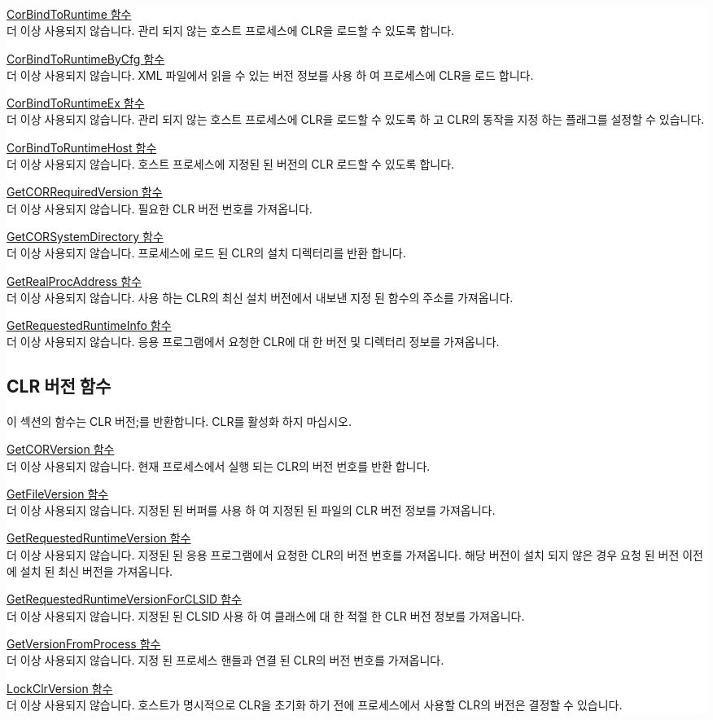  [CorBindToRuntime 함수](../../../../docs/framework/unmanaged-api/hosting/corbindtoruntime-function.md)  
 더 이상 사용되지 않습니다. 관리 되지 않는 호스트 프로세스에 CLR을 로드할 수 있도록 합니다.  
  
 [CorBindToRuntimeByCfg 함수](../../../../docs/framework/unmanaged-api/hosting/corbindtoruntimebycfg-function.md)  
 더 이상 사용되지 않습니다. XML 파일에서 읽을 수 있는 버전 정보를 사용 하 여 프로세스에 CLR을 로드 합니다.  
  
 [CorBindToRuntimeEx 함수](../../../../docs/framework/unmanaged-api/hosting/corbindtoruntimeex-function.md)  
 더 이상 사용되지 않습니다. 관리 되지 않는 호스트 프로세스에 CLR을 로드할 수 있도록 하 고 CLR의 동작을 지정 하는 플래그를 설정할 수 있습니다.  
  
 [CorBindToRuntimeHost 함수](../../../../docs/framework/unmanaged-api/hosting/corbindtoruntimehost-function.md)  
 더 이상 사용되지 않습니다. 호스트 프로세스에 지정된 된 버전의 CLR 로드할 수 있도록 합니다.  
  
 [GetCORRequiredVersion 함수](../../../../docs/framework/unmanaged-api/hosting/getcorrequiredversion-function.md)  
 더 이상 사용되지 않습니다. 필요한 CLR 버전 번호를 가져옵니다.  
  
 [GetCORSystemDirectory 함수](../../../../docs/framework/unmanaged-api/hosting/getcorsystemdirectory-function.md)  
 더 이상 사용되지 않습니다. 프로세스에 로드 된 CLR의 설치 디렉터리를 반환 합니다.  
  
 [GetRealProcAddress 함수](../../../../docs/framework/unmanaged-api/hosting/getrealprocaddress-function.md)  
 더 이상 사용되지 않습니다. 사용 하는 CLR의 최신 설치 버전에서 내보낸 지정 된 함수의 주소를 가져옵니다.  
  
 [GetRequestedRuntimeInfo 함수](../../../../docs/framework/unmanaged-api/hosting/getrequestedruntimeinfo-function.md)  
 더 이상 사용되지 않습니다. 응용 프로그램에서 요청한 CLR에 대 한 버전 및 디렉터리 정보를 가져옵니다.  
  
## <a name="clr-version-functions"></a>CLR 버전 함수  
 이 섹션의 함수는 CLR 버전;를 반환합니다. CLR를 활성화 하지 마십시오.  
  
 [GetCORVersion 함수](../../../../docs/framework/unmanaged-api/hosting/getcorversion-function.md)  
 더 이상 사용되지 않습니다. 현재 프로세스에서 실행 되는 CLR의 버전 번호를 반환 합니다.  
  
 [GetFileVersion 함수](../../../../docs/framework/unmanaged-api/hosting/getfileversion-function.md)  
 더 이상 사용되지 않습니다. 지정된 된 버퍼를 사용 하 여 지정된 된 파일의 CLR 버전 정보를 가져옵니다.  
  
 [GetRequestedRuntimeVersion 함수](../../../../docs/framework/unmanaged-api/hosting/getrequestedruntimeversion-function.md)  
 더 이상 사용되지 않습니다. 지정된 된 응용 프로그램에서 요청한 CLR의 버전 번호를 가져옵니다. 해당 버전이 설치 되지 않은 경우 요청 된 버전 이전에 설치 된 최신 버전을 가져옵니다.  
  
 [GetRequestedRuntimeVersionForCLSID 함수](../../../../docs/framework/unmanaged-api/hosting/getrequestedruntimeversionforclsid-function.md)  
 더 이상 사용되지 않습니다. 지정된 된 CLSID 사용 하 여 클래스에 대 한 적절 한 CLR 버전 정보를 가져옵니다.  
  
 [GetVersionFromProcess 함수](../../../../docs/framework/unmanaged-api/hosting/getversionfromprocess-function.md)  
 더 이상 사용되지 않습니다. 지정 된 프로세스 핸들과 연결 된 CLR의 버전 번호를 가져옵니다.  
  
 [LockClrVersion 함수](../../../../docs/framework/unmanaged-api/hosting/lockclrversion-function.md)  
 더 이상 사용되지 않습니다. 호스트가 명시적으로 CLR을 초기화 하기 전에 프로세스에서 사용할 CLR의 버전은 결정할 수 있습니다.  
  